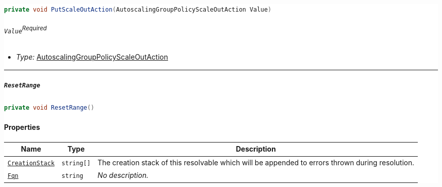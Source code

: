 ```csharp
private void PutScaleOutAction(AutoscalingGroupPolicyScaleOutAction Value)
```

###### `Value`<sup>Required</sup> <a name="Value" id="@cdktf/provider-ionoscloud.autoscalingGroup.AutoscalingGroupPolicyOutputReference.putScaleOutAction.parameter.value"></a>

- *Type:* <a href="#@cdktf/provider-ionoscloud.autoscalingGroup.AutoscalingGroupPolicyScaleOutAction">AutoscalingGroupPolicyScaleOutAction</a>

---

##### `ResetRange` <a name="ResetRange" id="@cdktf/provider-ionoscloud.autoscalingGroup.AutoscalingGroupPolicyOutputReference.resetRange"></a>

```csharp
private void ResetRange()
```


#### Properties <a name="Properties" id="Properties"></a>

| **Name** | **Type** | **Description** |
| --- | --- | --- |
| <code><a href="#@cdktf/provider-ionoscloud.autoscalingGroup.AutoscalingGroupPolicyOutputReference.property.creationStack">CreationStack</a></code> | <code>string[]</code> | The creation stack of this resolvable which will be appended to errors thrown during resolution. |
| <code><a href="#@cdktf/provider-ionoscloud.autoscalingGroup.AutoscalingGroupPolicyOutputReference.property.fqn">Fqn</a></code> | <code>string</code> | *No description.* |
